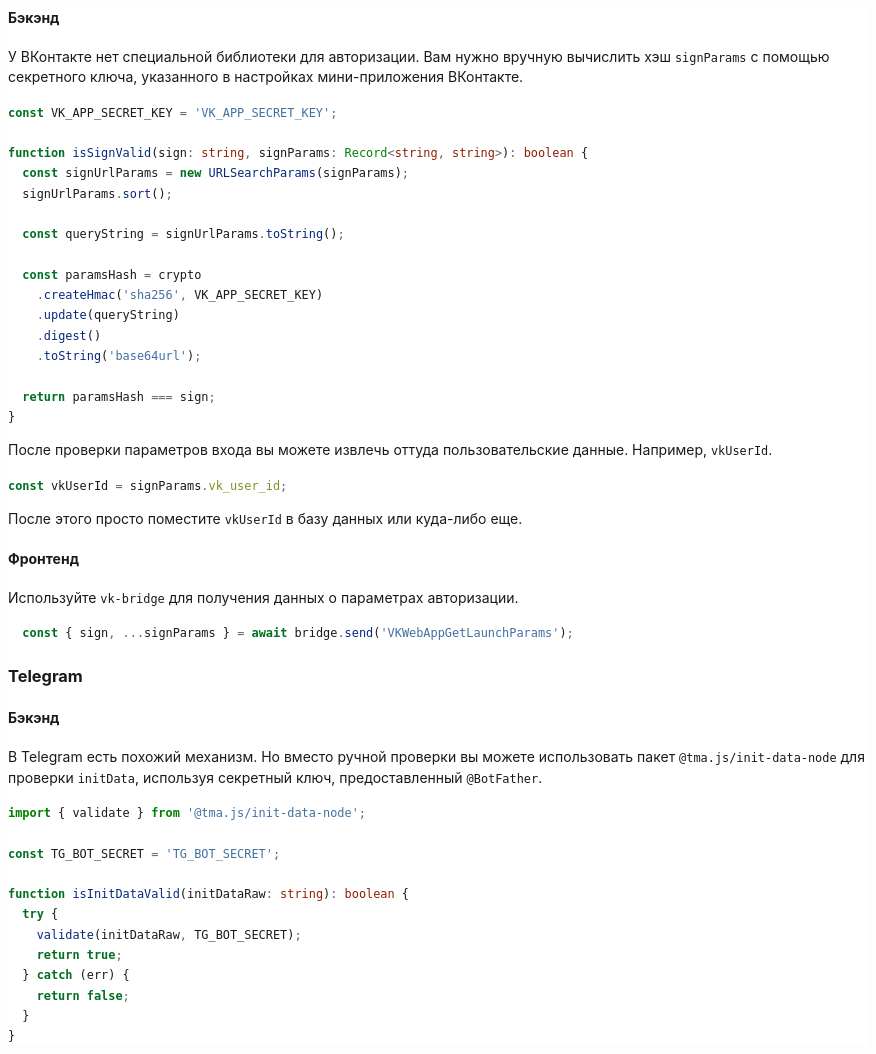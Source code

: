 #### Бэкэнд

У ВКонтакте нет специальной библиотеки для авторизации. Вам нужно вручную вычислить хэш `signParams` с помощью секретного ключа, указанного в настройках мини-приложения ВКонтакте.

```ts
const VK_APP_SECRET_KEY = 'VK_APP_SECRET_KEY';

function isSignValid(sign: string, signParams: Record<string, string>): boolean {
  const signUrlParams = new URLSearchParams(signParams);
  signUrlParams.sort();

  const queryString = signUrlParams.toString();

  const paramsHash = crypto
    .createHmac('sha256', VK_APP_SECRET_KEY)
    .update(queryString)
    .digest()
    .toString('base64url');

  return paramsHash === sign;
}
```

После проверки параметров входа вы можете извлечь оттуда пользовательские данные. Например, `vkUserId`.

```ts
const vkUserId = signParams.vk_user_id;
```

После этого просто поместите `vkUserId` в базу данных или куда-либо еще.

#### Фронтенд

Используйте `vk-bridge` для получения данных о параметрах авторизации.

```ts
  const { sign, ...signParams } = await bridge.send('VKWebAppGetLaunchParams');
```

### Telegram

#### Бэкэнд

В Telegram есть похожий механизм. Но вместо ручной проверки вы можете использовать пакет `@tma.js/init-data-node` для проверки `initData`, используя секретный ключ, предоставленный `@BotFather`.

```ts
import { validate } from '@tma.js/init-data-node';

const TG_BOT_SECRET = 'TG_BOT_SECRET';

function isInitDataValid(initDataRaw: string): boolean {
  try {
    validate(initDataRaw, TG_BOT_SECRET);
    return true;
  } catch (err) {
    return false;
  }
}
```
